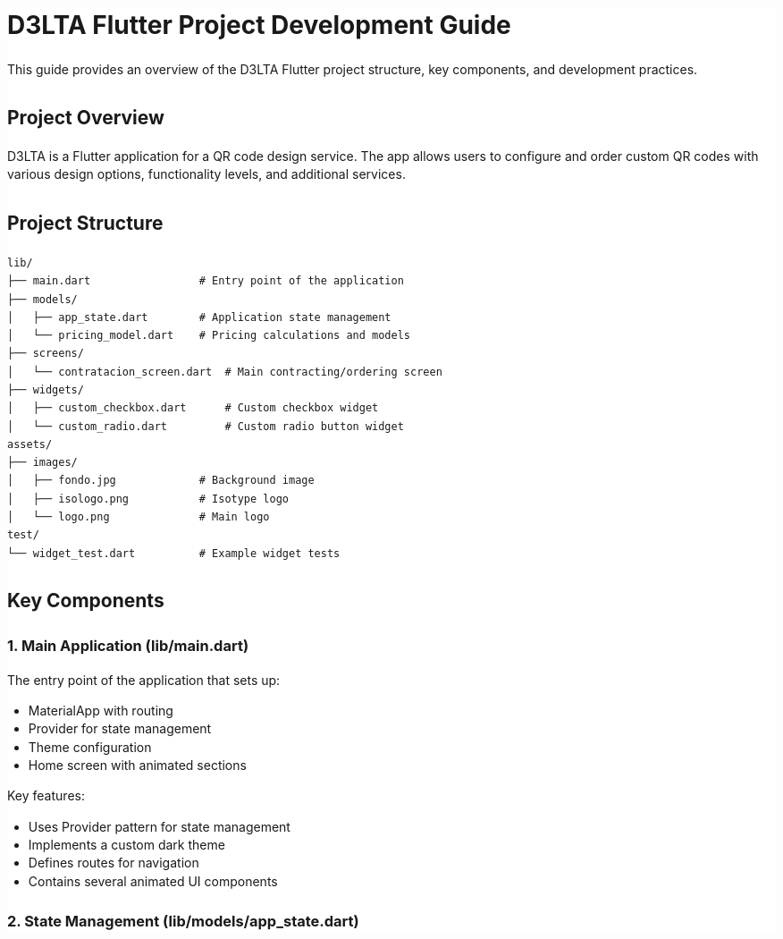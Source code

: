 # D3LTA Flutter Project Development Guide

This guide provides an overview of the D3LTA Flutter project structure, key components, and development practices.

## Project Overview

D3LTA is a Flutter application for a QR code design service. The app allows users to configure and order custom QR codes with various design options, functionality levels, and additional services.

## Project Structure

```
lib/
├── main.dart                 # Entry point of the application
├── models/
│   ├── app_state.dart        # Application state management
│   └── pricing_model.dart    # Pricing calculations and models
├── screens/
│   └── contratacion_screen.dart  # Main contracting/ordering screen
├── widgets/
│   ├── custom_checkbox.dart      # Custom checkbox widget
│   └── custom_radio.dart         # Custom radio button widget
assets/
├── images/
│   ├── fondo.jpg             # Background image
│   ├── isologo.png           # Isotype logo
│   └── logo.png              # Main logo
test/
└── widget_test.dart          # Example widget tests
```

## Key Components

### 1. Main Application (lib/main.dart)

The entry point of the application that sets up:
- MaterialApp with routing
- Provider for state management
- Theme configuration
- Home screen with animated sections

Key features:
- Uses Provider pattern for state management
- Implements a custom dark theme
- Defines routes for navigation
- Contains several animated UI components

### 2. State Management (lib/models/app_state.dart)
